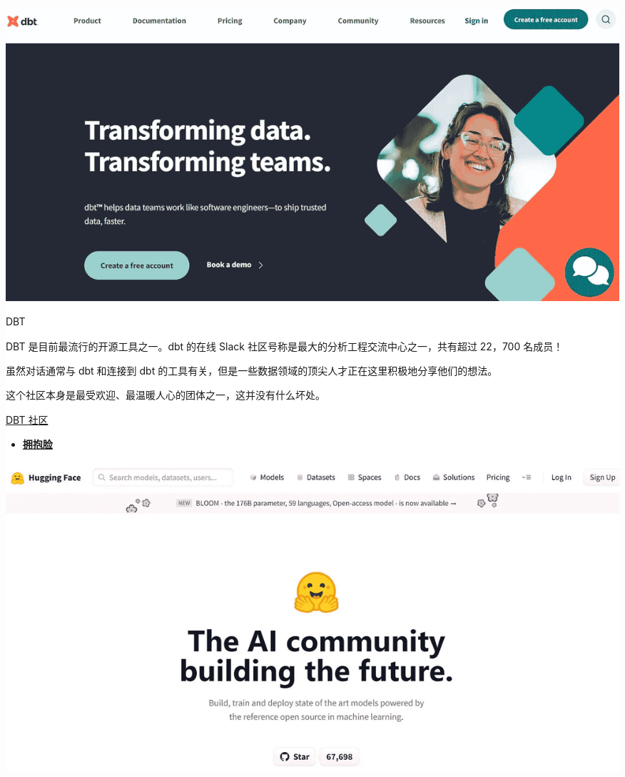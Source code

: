 ![](img/34b8a292470dbe0097678ca7d584d7af.png)

DBT

DBT 是目前最流行的开源工具之一。dbt 的在线 Slack 社区号称是最大的分析工程交流中心之一，共有超过 22，700 名成员！

虽然对话通常与 dbt 和连接到 dbt 的工具有关，但是一些数据领域的顶尖人才正在这里积极地分享他们的想法。

这个社区本身是最受欢迎、最温暖人心的团体之一，这并没有什么坏处。

[DBT 社区](https://www.getdbt.com/community/join-the-community/)

*   [**拥抱脸**](https://huggingface.co/)

![](img/372928210a9f114f11ed2b201b1168ac.png)
